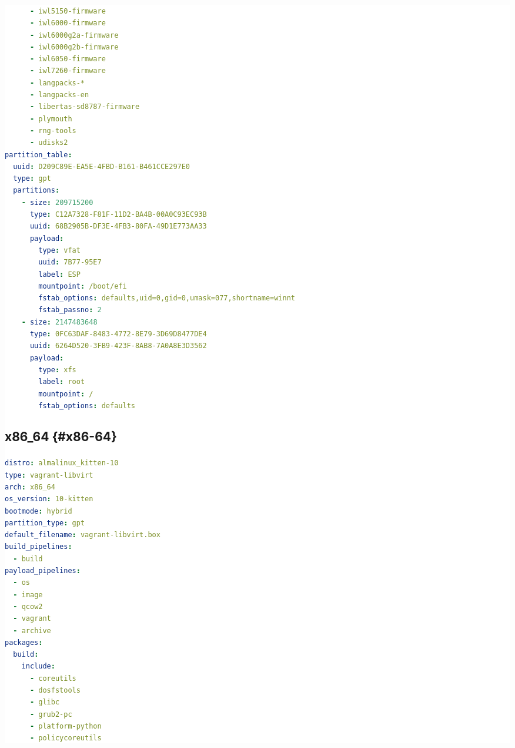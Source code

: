 ```yaml
      - iwl5150-firmware
      - iwl6000-firmware
      - iwl6000g2a-firmware
      - iwl6000g2b-firmware
      - iwl6050-firmware
      - iwl7260-firmware
      - langpacks-*
      - langpacks-en
      - libertas-sd8787-firmware
      - plymouth
      - rng-tools
      - udisks2
partition_table:
  uuid: D209C89E-EA5E-4FBD-B161-B461CCE297E0
  type: gpt
  partitions:
    - size: 209715200
      type: C12A7328-F81F-11D2-BA4B-00A0C93EC93B
      uuid: 68B2905B-DF3E-4FB3-80FA-49D1E773AA33
      payload:
        type: vfat
        uuid: 7B77-95E7
        label: ESP
        mountpoint: /boot/efi
        fstab_options: defaults,uid=0,gid=0,umask=077,shortname=winnt
        fstab_passno: 2
    - size: 2147483648
      type: 0FC63DAF-8483-4772-8E79-3D69D8477DE4
      uuid: 6264D520-3FB9-423F-8AB8-7A0A8E3D3562
      payload:
        type: xfs
        label: root
        mountpoint: /
        fstab_options: defaults
```

## x86_64 {#x86-64}

```yaml
distro: almalinux_kitten-10
type: vagrant-libvirt
arch: x86_64
os_version: 10-kitten
bootmode: hybrid
partition_type: gpt
default_filename: vagrant-libvirt.box
build_pipelines:
  - build
payload_pipelines:
  - os
  - image
  - qcow2
  - vagrant
  - archive
packages:
  build:
    include:
      - coreutils
      - dosfstools
      - glibc
      - grub2-pc
      - platform-python
      - policycoreutils
```